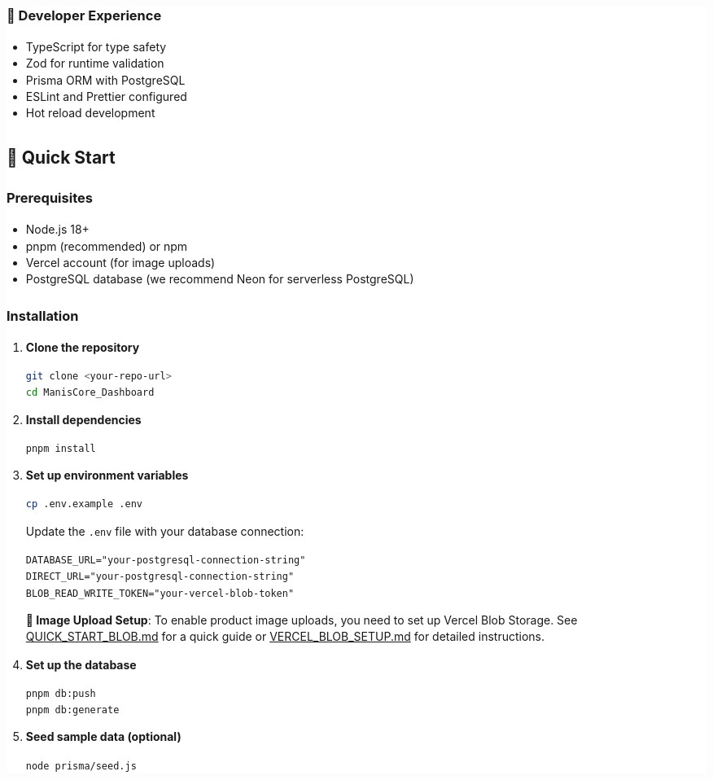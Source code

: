 ### 🔧 Developer Experience
- TypeScript for type safety
- Zod for runtime validation
- Prisma ORM with PostgreSQL
- ESLint and Prettier configured
- Hot reload development

## 🚀 Quick Start

### Prerequisites
- Node.js 18+ 
- pnpm (recommended) or npm
- Vercel account (for image uploads)
- PostgreSQL database (we recommend Neon for serverless PostgreSQL)

### Installation

1. **Clone the repository**
   ```bash
   git clone <your-repo-url>
   cd ManisCore_Dashboard
   ```

2. **Install dependencies**
   ```bash
   pnpm install
   ```

3. **Set up environment variables**
   ```bash
   cp .env.example .env
   ```
   
   Update the `.env` file with your database connection:
   ```env
   DATABASE_URL="your-postgresql-connection-string"
   DIRECT_URL="your-postgresql-connection-string"
   BLOB_READ_WRITE_TOKEN="your-vercel-blob-token"
   ```

   **📸 Image Upload Setup**: To enable product image uploads, you need to set up Vercel Blob Storage.
   See [QUICK_START_BLOB.md](QUICK_START_BLOB.md) for a quick guide or [VERCEL_BLOB_SETUP.md](VERCEL_BLOB_SETUP.md) for detailed instructions.

4. **Set up the database**
   ```bash
   pnpm db:push
   pnpm db:generate
   ```

5. **Seed sample data (optional)**
   ```bash
   node prisma/seed.js
   ```
